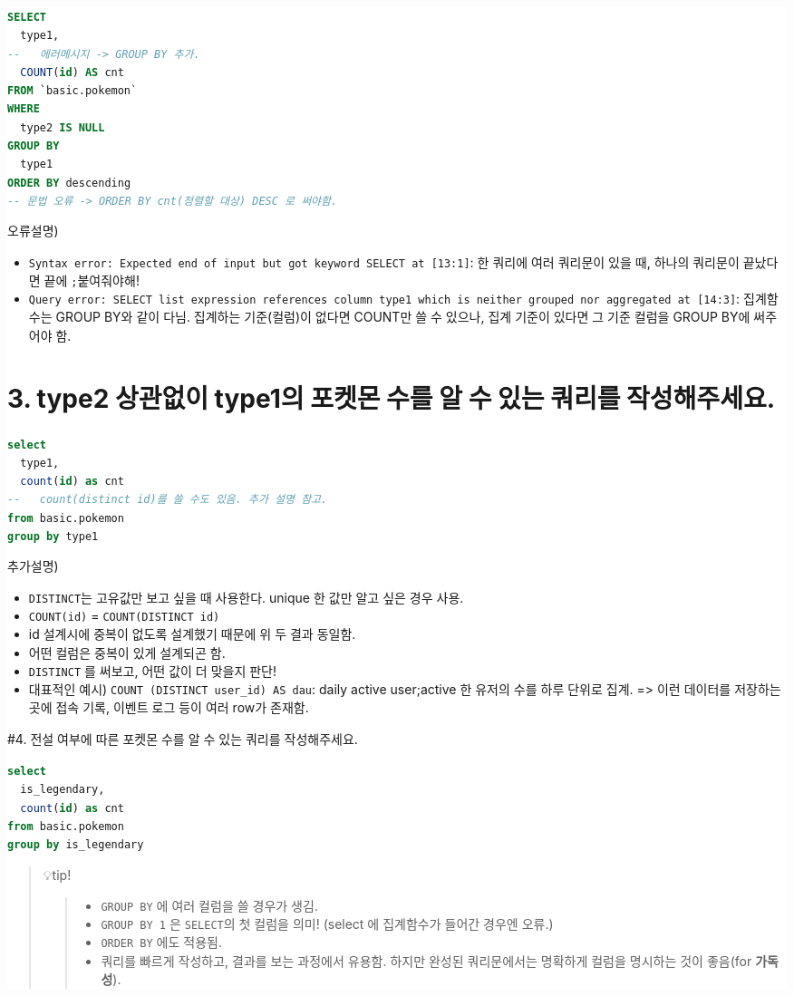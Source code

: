 ```sql
SELECT
  type1,
--   에러메시지 -> GROUP BY 추가.
  COUNT(id) AS cnt
FROM `basic.pokemon`
WHERE 
  type2 IS NULL
GROUP BY
  type1
ORDER BY descending 
-- 문법 오류 -> ORDER BY cnt(정렬할 대상) DESC 로 써야함.
```

오류설명)

- `Syntax error: Expected end of input but got keyword SELECT at [13:1]`: 한 쿼리에 여러 쿼리문이 있을 때, 하나의 쿼리문이 끝났다면 끝에 `;`붙여줘야해!
- `Query error: SELECT list expression references column type1 which is neither grouped nor aggregated at [14:3]`: 집계함수는 GROUP BY와 같이 다님. 집계하는 기준(컬럼)이 없다면 COUNT만 쓸 수 있으나, 집계 기준이 있다면 그 기준 컬럼을 GROUP BY에 써주어야 함. 


# 3. type2 상관없이 type1의 포켓몬 수를 알 수 있는 쿼리를 작성해주세요.
```sql
select 
  type1,
  count(id) as cnt 
--   count(distinct id)를 쓸 수도 있음. 추가 설명 참고.
from basic.pokemon
group by type1
```
추가설명)
- `DISTINCT`는 고유값만 보고 싶을 때 사용한다. unique 한 값만 알고 싶은 경우 사용.
- `COUNT(id)` = `COUNT(DISTINCT id)`
- id 설계시에 중복이 없도록 설계했기 때문에 위 두 결과 동일함.
- 어떤 컬럼은 중복이 있게 설계되곤 함.
- `DISTINCT` 를 써보고, 어떤 값이 더 맞을지 판단!
- 대표적인 예시) `COUNT (DISTINCT user_id) AS dau`: daily active user;active 한 유저의 수를 하루 단위로 집계. => 이런 데이터를 저장하는 곳에 접속 기록, 이벤트 로그 등이 여러 row가 존재함. 

#4. 전설 여부에 따른 포켓몬 수를 알 수 있는 쿼리를 작성해주세요.
```sql
select
  is_legendary,
  count(id) as cnt
from basic.pokemon
group by is_legendary
````
> 💡tip!
>> - `GROUP BY` 에 여러 컬럼을 쓸 경우가 생김. 
>> - `GROUP BY 1` 은 `SELECT`의 첫 컬럼을 의미! (select 에 집계함수가 들어간 경우엔 오류.) 
>> -  `ORDER BY` 에도 적용됨. 
>> - 쿼리를 빠르게 작성하고, 결과를 보는 과정에서 유용함. 하지만 완성된 쿼리문에서는 명확하게 컬럼을 명시하는 것이 좋음(for **가독성**).
